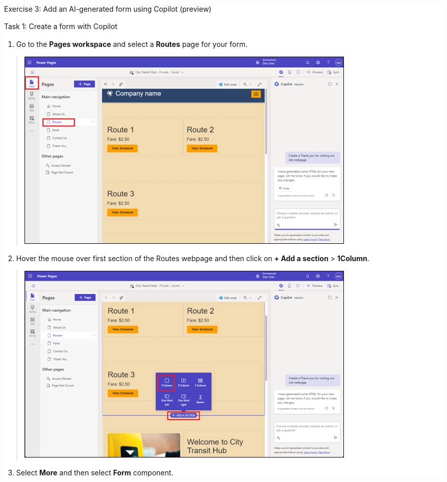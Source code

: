 Exercise 3: Add an AI-generated form using Copilot (preview)

Task 1: Create a form with Copilot

1.  Go to the **Pages workspace** and select a **Routes** page for your
    form.

> ![Screenshot](./media/image12.png)

2.  Hover the mouse over first section of the Routes webpage and then
    click on **+ Add a section** \> **1Column**.

> ![Screenshot](./media/image13.png)

3.  Select **More** and then select **Form** component.
